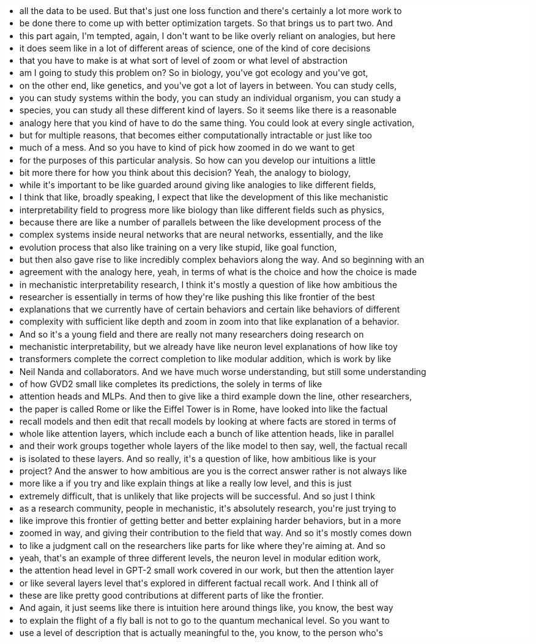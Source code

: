 *  all the data to be used. But that's just one loss function and there's certainly a lot more work to
*  be done there to come up with better optimization targets. So that brings us to part two. And
*  this part again, I'm tempted, again, I don't want to be like overly reliant on analogies, but here
*  it does seem like in a lot of different areas of science, one of the kind of core decisions
*  that you have to make is at what sort of level of zoom or what level of abstraction
*  am I going to study this problem on? So in biology, you've got ecology and you've got,
*  on the other end, like genetics, and you've got a lot of layers in between. You can study cells,
*  you can study systems within the body, you can study an individual organism, you can study a
*  species, you can study all these different kind of layers. So it seems like there is a reasonable
*  analogy here that you kind of have to do the same thing. You could look at every single activation,
*  but for multiple reasons, that becomes either computationally intractable or just like too
*  much of a mess. And so you have to kind of pick how zoomed in do we want to get
*  for the purposes of this particular analysis. So how can you develop our intuitions a little
*  bit more there for how you think about this decision? Yeah, the analogy to biology,
*  while it's important to be like guarded around giving like analogies to like different fields,
*  I think that like, broadly speaking, I expect that like the development of this like mechanistic
*  interpretability field to progress more like biology than like different fields such as physics,
*  because there are like a number of parallels between the like development process of the
*  complex systems inside neural networks that are neural networks, essentially, and the like
*  evolution process that also like training on a very like stupid, like goal function,
*  but then also gave rise to like incredibly complex behaviors along the way. And so beginning with an
*  agreement with the analogy here, yeah, in terms of what is the choice and how the choice is made
*  in mechanistic interpretability research, I think it's mostly a question of like how ambitious the
*  researcher is essentially in terms of how they're like pushing this like frontier of the best
*  explanations that we currently have of certain behaviors and certain like behaviors of different
*  complexity with sufficient like depth and zoom in zoom into that like explanation of a behavior.
*  And so it's a young field and there are really not many researchers doing research on
*  mechanistic interpretability, but we already have like neuron level explanations of how like toy
*  transformers complete the correct completion to like modular addition, which is work by like
*  Neil Nanda and collaborators. And we have much worse understanding, but still some understanding
*  of how GVD2 small like completes its predictions, the solely in terms of like
*  attention heads and MLPs. And then to give like a third example down the line, other researchers,
*  the paper is called Rome or like the Eiffel Tower is in Rome, have looked into like the factual
*  recall models and then edit that recall models by looking at where facts are stored in terms of
*  whole like attention layers, which include each a bunch of like attention heads, like in parallel
*  and their work groups together whole layers of the like model to then say, well, the factual recall
*  is isolated to these layers. And so really, it's a question of like, how ambitious like is your
*  project? And the answer to how ambitious are you is the correct answer rather is not always like
*  more like a if you try and like explain things at like a really low level, and this is just
*  extremely difficult, that is unlikely that like projects will be successful. And so just I think
*  as a research community, people in mechanistic, it's absolutely research, you're just trying to
*  like improve this frontier of getting better and better explaining harder behaviors, but in a more
*  zoomed in way, and giving their contribution to the field that way. And so it's mostly comes down
*  to like a judgment call on the researchers like parts for like where they're aiming at. And so
*  yeah, that's an example of three different levels, the neuron level in modular edition work,
*  the attention head level in GPT-2 small work covered in our work, but then the attention layer
*  or like several layers level that's explored in different factual recall work. And I think all of
*  these are like pretty good contributions at different parts of like the frontier.
*  And again, it just seems like there is intuition here around things like, you know, the best way
*  to explain the flight of a fly ball is not to go to the quantum mechanical level. So you want to
*  use a level of description that is actually meaningful to the, you know, to the person who's